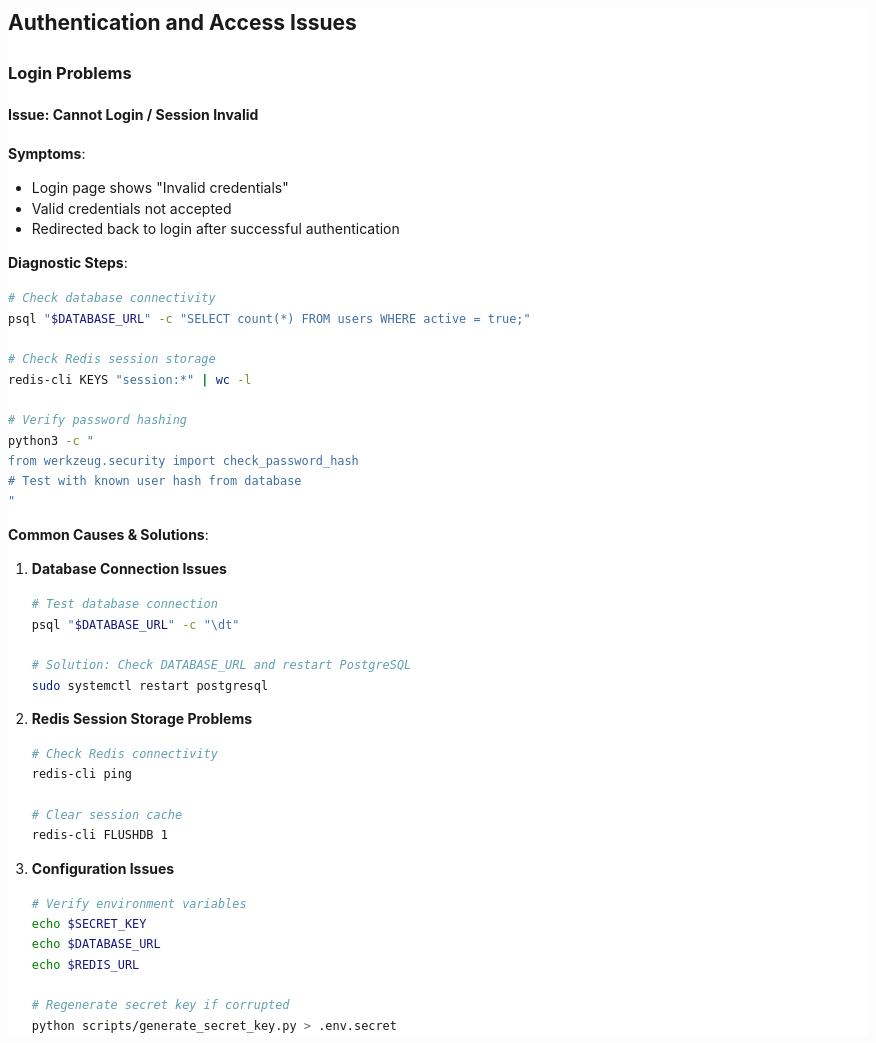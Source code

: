 ## Authentication and Access Issues

### Login Problems

#### Issue: Cannot Login / Session Invalid

**Symptoms**:
- Login page shows "Invalid credentials" 
- Valid credentials not accepted
- Redirected back to login after successful authentication

**Diagnostic Steps**:
```bash
# Check database connectivity
psql "$DATABASE_URL" -c "SELECT count(*) FROM users WHERE active = true;"

# Check Redis session storage
redis-cli KEYS "session:*" | wc -l

# Verify password hashing
python3 -c "
from werkzeug.security import check_password_hash
# Test with known user hash from database
"
```

**Common Causes & Solutions**:

1. **Database Connection Issues**
   ```bash
   # Test database connection
   psql "$DATABASE_URL" -c "\dt"
   
   # Solution: Check DATABASE_URL and restart PostgreSQL
   sudo systemctl restart postgresql
   ```

2. **Redis Session Storage Problems**
   ```bash
   # Check Redis connectivity
   redis-cli ping
   
   # Clear session cache
   redis-cli FLUSHDB 1
   ```

3. **Configuration Issues**
   ```bash
   # Verify environment variables
   echo $SECRET_KEY
   echo $DATABASE_URL
   echo $REDIS_URL
   
   # Regenerate secret key if corrupted
   python scripts/generate_secret_key.py > .env.secret
   ```
